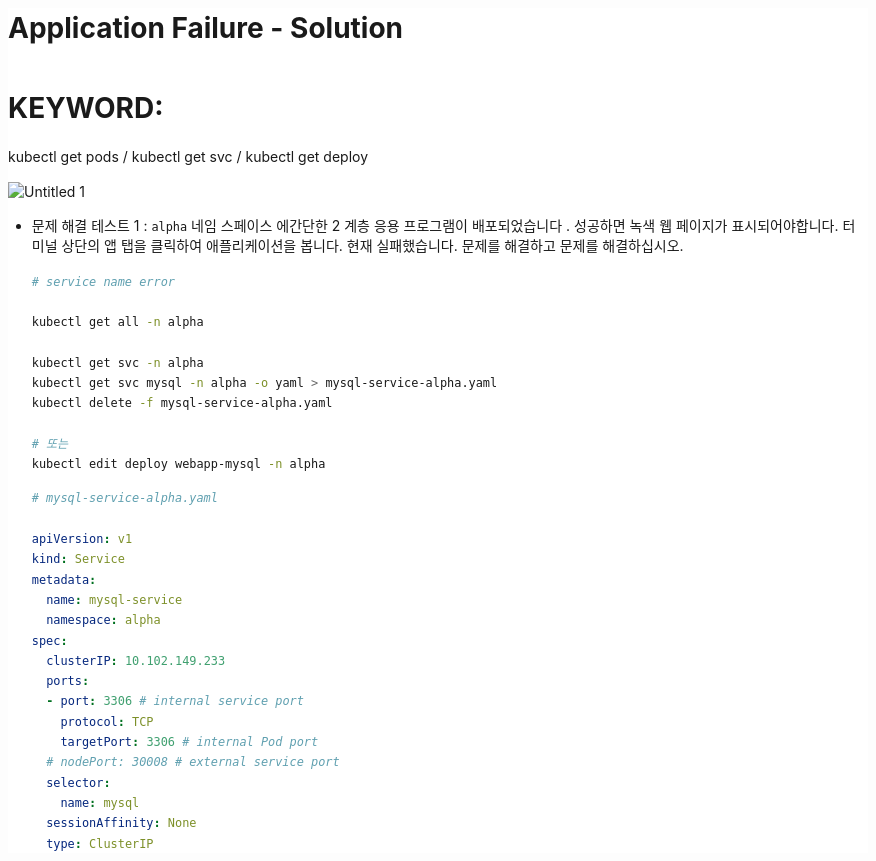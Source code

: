# Application Failure - Solution

# KEYWORD:
kubectl get pods /
kubectl get svc /
kubectl get deploy

![Untitled 1](https://user-images.githubusercontent.com/63388678/104706099-09546400-575e-11eb-8b6d-cbe198b33e97.png)

- 문제 해결 테스트 1 : `alpha` 네임 스페이스 에간단한 2 계층 응용 프로그램이 배포되었습니다 . 성공하면 녹색 웹 페이지가 표시되어야합니다. 터미널 상단의 앱 탭을 클릭하여 애플리케이션을 봅니다. 현재 실패했습니다. 문제를 해결하고 문제를 해결하십시오.

    ```bash
    # service name error

    kubectl get all -n alpha

    kubectl get svc -n alpha
    kubectl get svc mysql -n alpha -o yaml > mysql-service-alpha.yaml
    kubectl delete -f mysql-service-alpha.yaml

    # 또는
    kubectl edit deploy webapp-mysql -n alpha
    ```

    ```yaml
    # mysql-service-alpha.yaml

    apiVersion: v1
    kind: Service
    metadata:
      name: mysql-service
      namespace: alpha
    spec:
      clusterIP: 10.102.149.233
      ports:
      - port: 3306 # internal service port
        protocol: TCP
        targetPort: 3306 # internal Pod port    
      # nodePort: 30008 # external service port
      selector:
        name: mysql
      sessionAffinity: None
      type: ClusterIP
    ```
